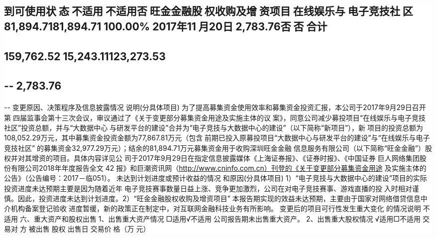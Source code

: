 到可使用状
态
不适用
不适用否
旺金金融股
权收购及增
资项目
在线娱乐与
电子竞技社
区
81,894.7181,894.71
100.00%
2017年11
月20日
2,783.76否
否
合计
--
159,762.52
15,243.11123,273.53
--
--
2,783.76
--
--
变更原因、决策程序及信息披露情况
说明(分具体项目)
为了提高募集资金使用效率和募集资金投资汇报，本公司于2017年9月29日召开第
四届监事会第十三次会议，审议通过了《关于变更部分募集资金用途及实施主体的议
案》，同意公司减少募投项目“在线娱乐与电子竞技社区”投资总额，并与“大数据中心
与研发平台的建设”合并为“电子竞技与大数据中心的建设”（以下简称“新项目”），新
项目的投资总额为108,052.29万元，其中募集资金投资金额为77,867.81万元（包含
前期已投入原募投项目“大数据中心与研发平台的建设”与“在线娱乐与电子竞技社区”
的募集资金32,977.29万元）；结余的81,894.71万元募集资金用于收购深圳旺金金融
信息服务有限公司（以下简称“旺金金融”）股权并对其增资的项目。具体内容详见公
司于2017年9月29日在指定信息披露媒体《上海证券报》、《证券时报》、《中国证券
巨人网络集团股份有限公司2018年年度报告全文
42
报》和巨潮资讯网（http://www.cninfo.com.cn）刊登的《关于变更部分募集资金用途
及实施主体的公告》（公告编号：2017－临051）。
未达到计划进度或预计收益的情况
和原因(分具体项目)
1）“电子竞技与大数据中心的建设”项目的实际投资进度未达预期主要是因为随着近年
电子竞技赛事数量日益上涨、竞争更加激烈，公司在对电子竞技赛事、游戏直播的投
入时相对谨慎。因此，投资进度未达到计划进度。2）“旺金金融股权收购及增资项目”
本报告期实现的效益未达预期，主要由于国家对网络借贷信息中介机构备案登记验收
进度暂缓，新的政策正在制定中，对互联网金融科技业务有所影响。
变更后的项目可行性发生重大变化
的情况说明
不适用
六、重大资产和股权出售
1、出售重大资产情况
□适用√不适用
公司报告期未出售重大资产。
2、出售重大股权情况
√适用□不适用
交易对
方
被出售
股权
出售日
交易价
格（万
元）
